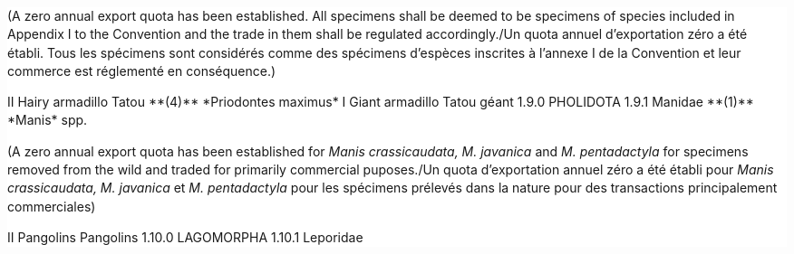 (A zero annual export quota has been established. All specimens shall be deemed to be specimens of species included in Appendix I to the Convention and the trade in them shall be regulated accordingly./Un quota annuel d’exportation zéro a été établi. Tous les spécimens sont considérés comme des spécimens d’espèces inscrites à l’annexe I de la Convention et leur commerce est réglementé en conséquence.)

</td>
<td>II</td>
<td></td>
<td>Hairy armadillo</td>
<td>Tatou</td>
</tr>
<tr>
<td></td>
<td>**(4)** *Priodontes maximus*

</td>
<td>I</td>
<td></td>
<td>Giant armadillo</td>
<td>Tatou géant</td>
</tr>
<tr>
<td>1.9.0</td>
<td>PHOLIDOTA</td>
<td></td>
<td></td>
<td></td>
<td></td>
</tr>
<tr>
<td>1.9.1</td>
<td>Manidae</td>
<td></td>
<td></td>
<td></td>
<td></td>
</tr>
<tr>
<td></td>
<td>**(1)** *Manis* spp.

(A zero annual export quota has been established for *Manis crassicaudata, M. javanica* and *M. pentadactyla* for specimens removed from the wild and traded for primarily commercial puposes./Un quota d’exportation annuel zéro a été établi pour *Manis crassicaudata, M. javanica* et *M. pentadactyla* pour les spécimens prélevés dans la nature pour des transactions principalement commerciales)

</td>
<td>II</td>
<td></td>
<td>Pangolins </td>
<td>Pangolins</td>
</tr>
<tr>
<td>1.10.0</td>
<td>LAGOMORPHA</td>
<td></td>
<td></td>
<td></td>
<td></td>
</tr>
<tr>
<td>1.10.1</td>
<td>Leporidae</td>
<td></td>